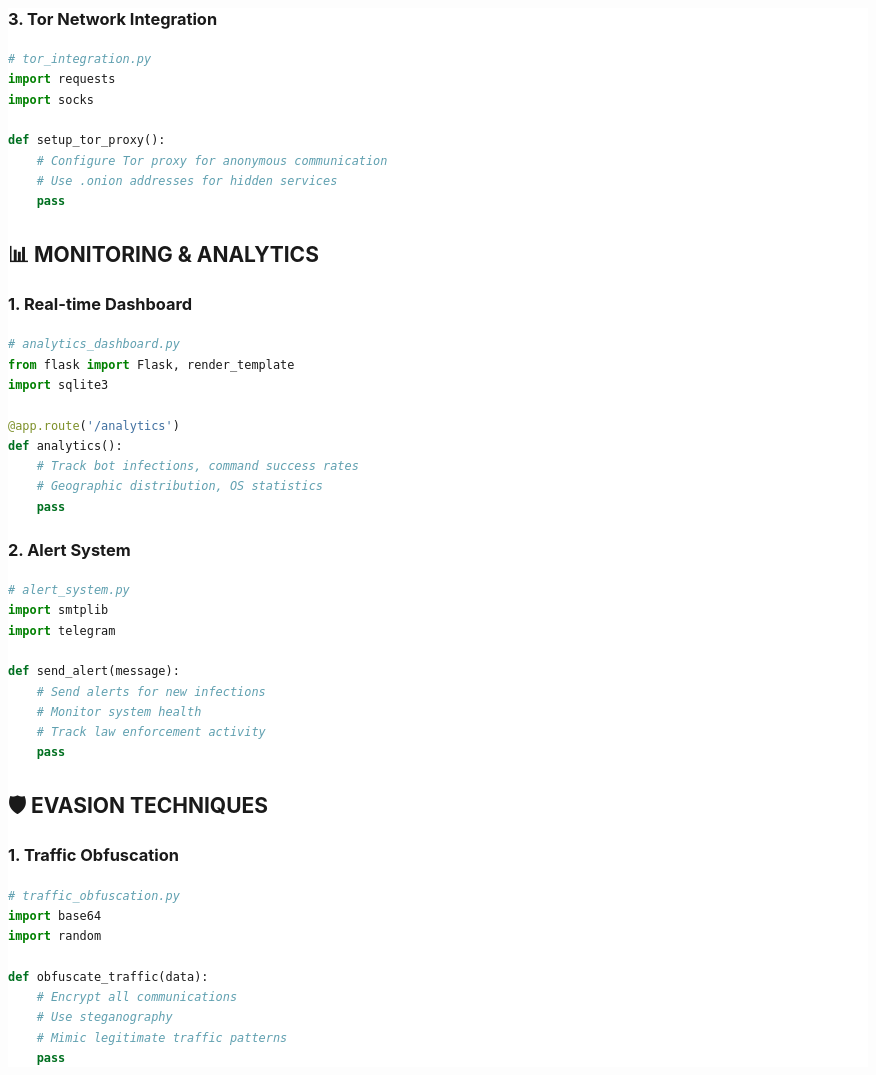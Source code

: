### 3. Tor Network Integration
```python
# tor_integration.py
import requests
import socks

def setup_tor_proxy():
    # Configure Tor proxy for anonymous communication
    # Use .onion addresses for hidden services
    pass
```

## 📊 MONITORING & ANALYTICS

### 1. Real-time Dashboard
```python
# analytics_dashboard.py
from flask import Flask, render_template
import sqlite3

@app.route('/analytics')
def analytics():
    # Track bot infections, command success rates
    # Geographic distribution, OS statistics
    pass
```

### 2. Alert System
```python
# alert_system.py
import smtplib
import telegram

def send_alert(message):
    # Send alerts for new infections
    # Monitor system health
    # Track law enforcement activity
    pass
```

## 🛡️ EVASION TECHNIQUES

### 1. Traffic Obfuscation
```python
# traffic_obfuscation.py
import base64
import random

def obfuscate_traffic(data):
    # Encrypt all communications
    # Use steganography
    # Mimic legitimate traffic patterns
    pass
```
